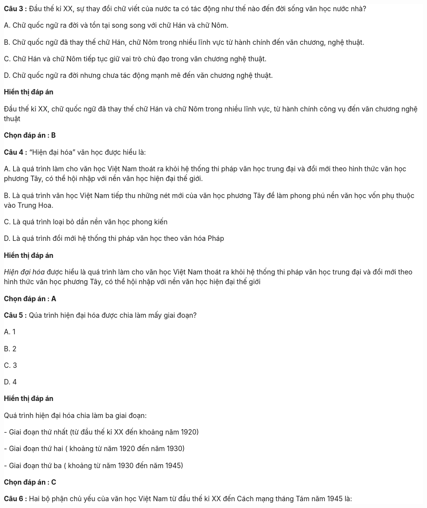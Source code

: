 **Câu 3 :** Đầu thế kỉ XX, sự thay đổi chữ viết của nước ta có tác động như thế nào đến đời sống văn học nước nhà? 

A. Chữ quốc ngữ ra đời và tồn tại song song với chữ Hán và chữ Nôm.

B. Chữ quốc ngữ đã thay thế chữ Hán, chữ Nôm trong nhiều lĩnh vực từ hành chính đến văn chương, nghệ thuật.

C. Chữ Hán và chữ Nôm tiếp tục giữ vai trò chủ đạo trong văn chương nghệ thuật.

D. Chữ quốc ngữ ra đời nhưng chưa tác động mạnh mẽ đến văn chương nghệ thuật.

**Hiển thị đáp án**

Đầu thế kỉ XX, chữ quốc ngữ đã thay thế chữ Hán và chữ Nôm trong nhiều lĩnh vực, từ hành chính công vụ đến văn chương nghệ thuật

**Chọn đáp án : B**

**Câu 4 :** “Hiện đại hóa” văn học được hiểu là: 

A. Là quá trình làm cho văn học Việt Nam thoát ra khỏi hệ thống thi pháp văn học trung đại và đổi mới theo hình thức văn học phương Tây, có thể hội nhập với nền văn học hiện đại thế giới.

B. Là quá trình văn học Việt Nam tiếp thu những nét mới của văn học phương Tây để làm phong phú nền văn học vốn phụ thuộc vào Trung Hoa.

C. Là quá trình loại bỏ dần nền văn học phong kiến

D. Là quá trình đổi mới hệ thống thi pháp văn học theo văn hóa Pháp

**Hiển thị đáp án**

_Hiện đại hóa_ được hiểu là quá trình làm cho văn học Việt Nam thoát ra khỏi hệ thống thi pháp văn học trung đại và đổi mới theo hình thức văn học phương Tây, có thể hội nhập với nền văn học hiện đại thế giới

**Chọn đáp án : A**

**Câu 5 :** Qúa trình hiện đại hóa được chia làm mấy giai đoạn? 

A. 1

B. 2

C. 3

D. 4

**Hiển thị đáp án**

Quá trình hiện đại hóa chia làm ba giai đoạn:

\- Giai đoạn thứ nhất (từ đầu thế kỉ XX đến khoảng năm 1920)

\- Giai đoạn thứ hai ( khoảng từ năm 1920 đến năm 1930)

\- Giai đoạn thứ ba ( khoảng từ năm 1930 đến năm 1945)

**Chọn đáp án : C**

**Câu 6 :** Hai bộ phận chủ yếu của văn học Việt Nam từ đầu thế kỉ XX đến Cách mạng tháng Tám năm 1945 là: 
